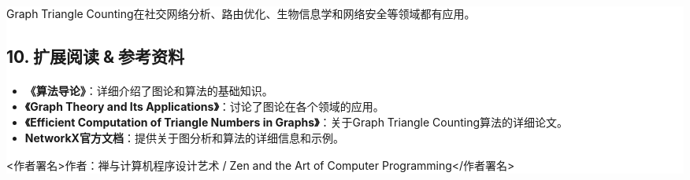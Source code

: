 Graph Triangle Counting在社交网络分析、路由优化、生物信息学和网络安全等领域都有应用。

## 10. 扩展阅读 & 参考资料

- **《算法导论》**：详细介绍了图论和算法的基础知识。
- **《Graph Theory and Its Applications》**：讨论了图论在各个领域的应用。
- **《Efficient Computation of Triangle Numbers in Graphs》**：关于Graph Triangle Counting算法的详细论文。  
- **NetworkX官方文档**：提供关于图分析和算法的详细信息和示例。

<作者署名>作者：禅与计算机程序设计艺术 / Zen and the Art of Computer Programming</作者署名>

